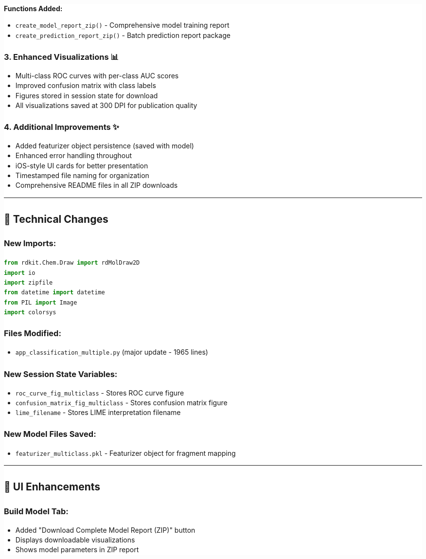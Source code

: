 **Functions Added:**
- `create_model_report_zip()` - Comprehensive model training report
- `create_prediction_report_zip()` - Batch prediction report package

### 3. **Enhanced Visualizations** 📊
- Multi-class ROC curves with per-class AUC scores
- Improved confusion matrix with class labels
- Figures stored in session state for download
- All visualizations saved at 300 DPI for publication quality

### 4. **Additional Improvements** ✨
- Added featurizer object persistence (saved with model)
- Enhanced error handling throughout
- iOS-style UI cards for better presentation
- Timestamped file naming for organization
- Comprehensive README files in all ZIP downloads

---

## 🔧 Technical Changes

### New Imports:
```python
from rdkit.Chem.Draw import rdMolDraw2D
import io
import zipfile
from datetime import datetime
from PIL import Image
import colorsys
```

### Files Modified:
- `app_classification_multiple.py` (major update - 1965 lines)

### New Session State Variables:
- `roc_curve_fig_multiclass` - Stores ROC curve figure
- `confusion_matrix_fig_multiclass` - Stores confusion matrix figure
- `lime_filename` - Stores LIME interpretation filename

### New Model Files Saved:
- `featurizer_multiclass.pkl` - Featurizer object for fragment mapping

---

## 🎨 UI Enhancements

### Build Model Tab:
- Added "Download Complete Model Report (ZIP)" button
- Displays downloadable visualizations
- Shows model parameters in ZIP report
